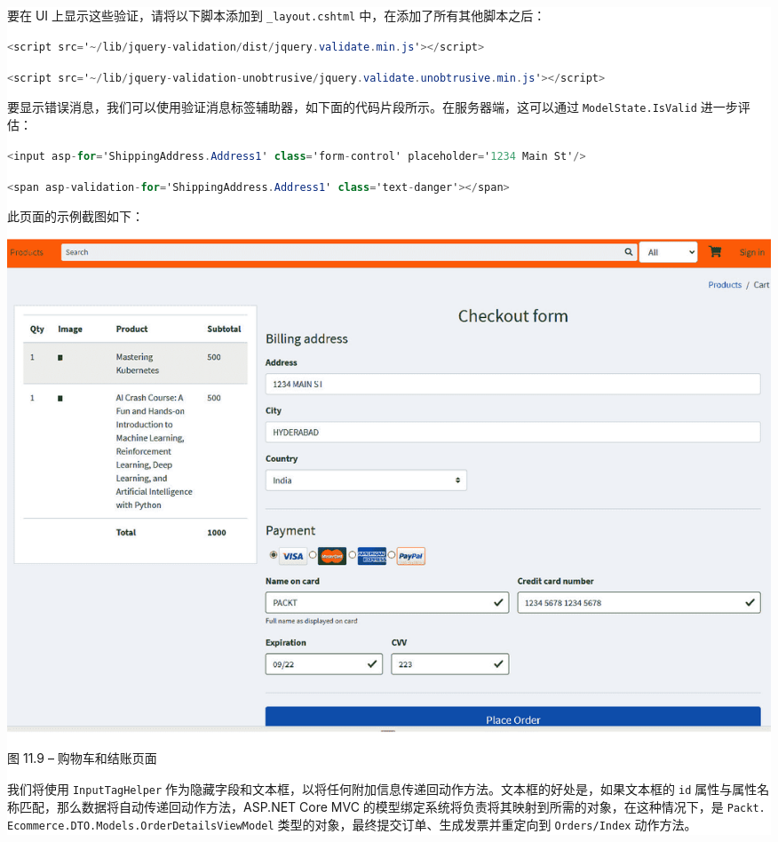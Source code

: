 要在 UI 上显示这些验证，请将以下脚本添加到 `_layout.cshtml` 中，在添加了所有其他脚本之后：

```cs
<script src='~/lib/jquery-validation/dist/jquery.validate.min.js'></script>
```

```cs
<script src='~/lib/jquery-validation-unobtrusive/jquery.validate.unobtrusive.min.js'></script>
```

要显示错误消息，我们可以使用验证消息标签辅助器，如下面的代码片段所示。在服务器端，这可以通过 `ModelState.IsValid` 进一步评估：

```cs
<input asp-for='ShippingAddress.Address1' class='form-control' placeholder='1234 Main St'/>
```

```cs
<span asp-validation-for='ShippingAddress.Address1' class='text-danger'></span>
```

此页面的示例截图如下：

![图 11.9 – 购物车和结账页面](img/Figure_11.9_B18507.jpg)

图 11.9 – 购物车和结账页面

我们将使用 `InputTagHelper` 作为隐藏字段和文本框，以将任何附加信息传递回动作方法。文本框的好处是，如果文本框的 `id` 属性与属性名称匹配，那么数据将自动传递回动作方法，ASP.NET Core MVC 的模型绑定系统将负责将其映射到所需的对象，在这种情况下，是 `Packt.Ecommerce.DTO.Models.OrderDetailsViewModel` 类型的对象，最终提交订单、生成发票并重定向到 `Orders/Index` 动作方法。

